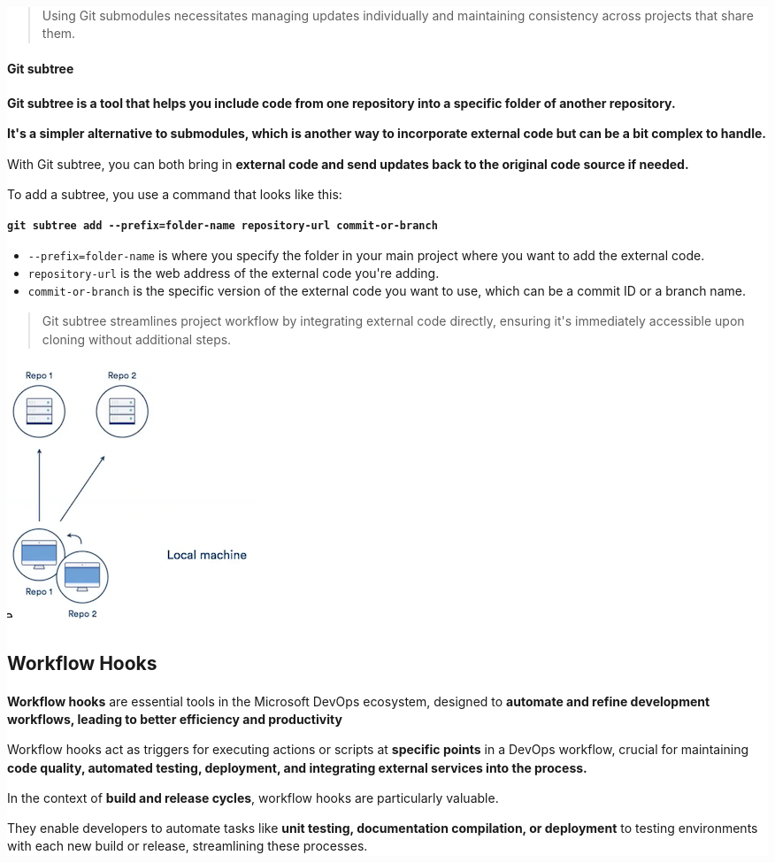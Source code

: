 > Using Git submodules necessitates managing updates individually and maintaining consistency across projects that share them.

#### Git subtree

**Git subtree is a tool that helps you include code from one repository into a specific folder of another repository.**

**It's a simpler alternative to submodules, which is another way to incorporate external code but can be a bit complex to handle.**

With Git subtree, you can both bring in **external code and send updates back to the original code source if needed.**

To add a subtree, you use a command that looks like this: 

**`git subtree add --prefix=folder-name repository-url commit-or-branch`**

- `--prefix=folder-name` is where you specify the folder in your main project where you want to add the external code.
- `repository-url` is the web address of the external code you're adding.
- `commit-or-branch` is the specific version of the external code you want to use, which can be a commit ID or a branch name.

> Git subtree streamlines project workflow by integrating external code directly, ensuring it's immediately accessible upon cloning without additional steps.

![Alt Image Text](../images/az400_1_44.png "Body image")

## Workflow Hooks

**Workflow hooks** are essential tools in the Microsoft DevOps ecosystem, designed to **automate and refine development workflows, leading to better efficiency and productivity**

Workflow hooks act as triggers for executing actions or scripts at **specific points** in a DevOps workflow, crucial for maintaining **code quality, automated testing, deployment, and integrating external services into the process.**

In the context of **build and release cycles**, workflow hooks are particularly valuable.

They enable developers to automate tasks like **unit testing, documentation compilation, or deployment** to testing environments with each new build or release, streamlining these processes.
